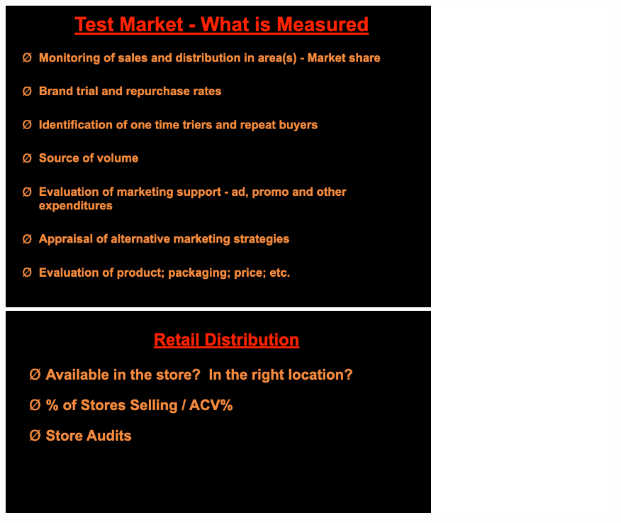 <img src="../business/captures/mr57.png"  width="600">

<img src="../business/captures/mr58.png"  width="600">
